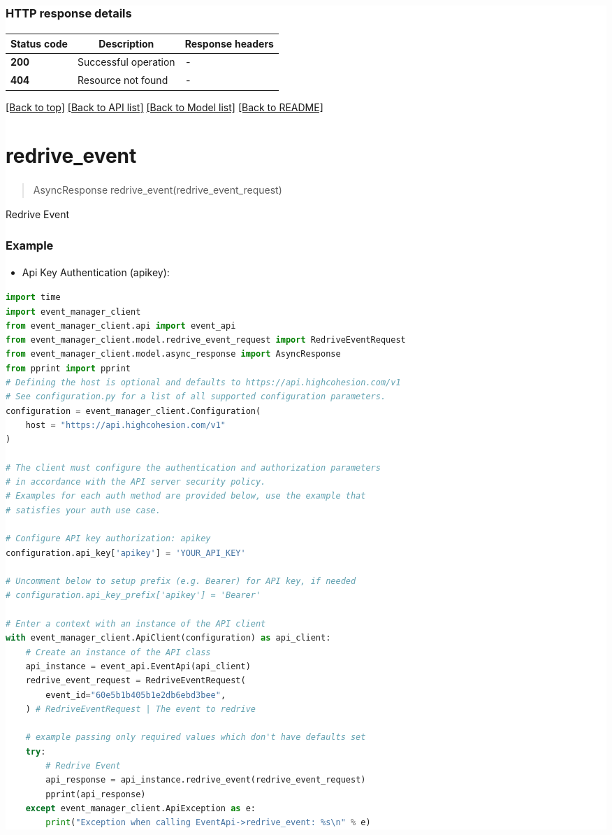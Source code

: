 
### HTTP response details
| Status code | Description | Response headers |
|-------------|-------------|------------------|
**200** | Successful operation |  -  |
**404** | Resource not found |  -  |

[[Back to top]](#) [[Back to API list]](../README.md#documentation-for-api-endpoints) [[Back to Model list]](../README.md#documentation-for-models) [[Back to README]](../README.md)

# **redrive_event**
> AsyncResponse redrive_event(redrive_event_request)

Redrive Event

### Example

* Api Key Authentication (apikey):
```python
import time
import event_manager_client
from event_manager_client.api import event_api
from event_manager_client.model.redrive_event_request import RedriveEventRequest
from event_manager_client.model.async_response import AsyncResponse
from pprint import pprint
# Defining the host is optional and defaults to https://api.highcohesion.com/v1
# See configuration.py for a list of all supported configuration parameters.
configuration = event_manager_client.Configuration(
    host = "https://api.highcohesion.com/v1"
)

# The client must configure the authentication and authorization parameters
# in accordance with the API server security policy.
# Examples for each auth method are provided below, use the example that
# satisfies your auth use case.

# Configure API key authorization: apikey
configuration.api_key['apikey'] = 'YOUR_API_KEY'

# Uncomment below to setup prefix (e.g. Bearer) for API key, if needed
# configuration.api_key_prefix['apikey'] = 'Bearer'

# Enter a context with an instance of the API client
with event_manager_client.ApiClient(configuration) as api_client:
    # Create an instance of the API class
    api_instance = event_api.EventApi(api_client)
    redrive_event_request = RedriveEventRequest(
        event_id="60e5b1b405b1e2db6ebd3bee",
    ) # RedriveEventRequest | The event to redrive

    # example passing only required values which don't have defaults set
    try:
        # Redrive Event
        api_response = api_instance.redrive_event(redrive_event_request)
        pprint(api_response)
    except event_manager_client.ApiException as e:
        print("Exception when calling EventApi->redrive_event: %s\n" % e)
```
